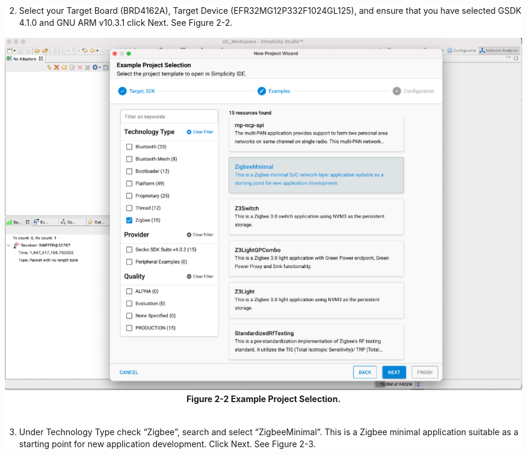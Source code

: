 2. Select your Target Board (BRD4162A), Target Device (EFR32MG12P332F1024GL125), and ensure that you have selected GSDK 4.1.0 and GNU ARM v10.3.1 click Next. See Figure 2-2.

<div align="center">
  <img src="Images/ProjectExample.png">
</div>
<div align="center">
  <b>Figure 2-2 Example Project Selection. </b>
</div>  
</br>

3. Under Technology Type check “Zigbee”, search and select “ZigbeeMinimal”. This is a Zigbee minimal application suitable as a starting point for new application development. Click Next. See Figure 2-3.

<div align="center">